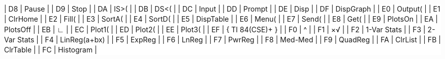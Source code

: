 |  D8  | Pause         |
|  D9  | Stop          |
|  DA  | IS>(          |
|  DB  | DS<(          |
|  DC  | Input         |
|  DD  | Prompt        |
|  DE  | Disp          |
|  DF  | DispGraph     |
|  E0  | Output(       |
|  E1  | ClrHome       |
|  E2  | Fill(         |
|  E3  | SortA(        |
|  E4  | SortD(        |
|  E5  | DispTable     |
|  E6  | Menu(         |
|  E7  | Send(         |
|  E8  | Get(          |
|  E9  | PlotsOn       |
|  EA  | PlotsOff      |
|  EB  | ∟             |
|  EC  | Plot1(        |
|  ED  | Plot2(        |
|  EE  | Plot3(        |
|  EF  | { TI 84(CSE)+ } |
|  F0  | ^             |
|  F1  | ×√            |
|  F2  | 1-Var Stats   |
|  F3  | 2-Var Stats   |
|  F4  | LinReg(a+bx)  |
|  F5  | ExpReg        |
|  F6  | LnReg         |
|  F7  | PwrReg        |
|  F8  | Med-Med       |
|  F9  | QuadReg       |
|  FA  | ClrList       |
|  FB  | ClrTable      |
|  FC  | Histogram     |